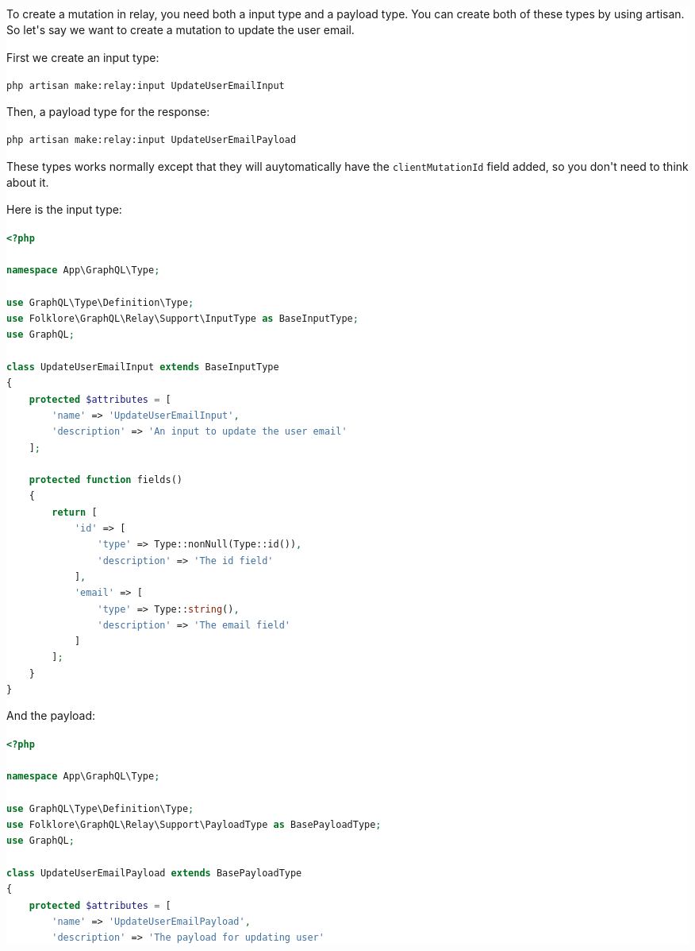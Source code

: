 To create a mutation in relay, you need both a input type and a payload type. You can create both of these types by using artisan. So let's say we want to create a mutation to update the user email.

First we create an input type:

```shell
php artisan make:relay:input UpdateUserEmailInput
```

Then, a payload type for the response:

```shell
php artisan make:relay:input UpdateUserEmailPayload
```

These types works normally except that they will auytomatically have the `clientMutationId` field added, so you don't need to think about it.

Here is the input type:

```php
<?php

namespace App\GraphQL\Type;

use GraphQL\Type\Definition\Type;
use Folklore\GraphQL\Relay\Support\InputType as BaseInputType;
use GraphQL;

class UpdateUserEmailInput extends BaseInputType
{
    protected $attributes = [
        'name' => 'UpdateUserEmailInput',
        'description' => 'An input to update the user email'
    ];

    protected function fields()
    {
        return [
            'id' => [
                'type' => Type::nonNull(Type::id()),
                'description' => 'The id field'
            ],
            'email' => [
                'type' => Type::string(),
                'description' => 'The email field'
            ]
        ];
    }
}

```

And the payload:

```php
<?php

namespace App\GraphQL\Type;

use GraphQL\Type\Definition\Type;
use Folklore\GraphQL\Relay\Support\PayloadType as BasePayloadType;
use GraphQL;

class UpdateUserEmailPayload extends BasePayloadType
{
    protected $attributes = [
        'name' => 'UpdateUserEmailPayload',
        'description' => 'The payload for updating user'
```